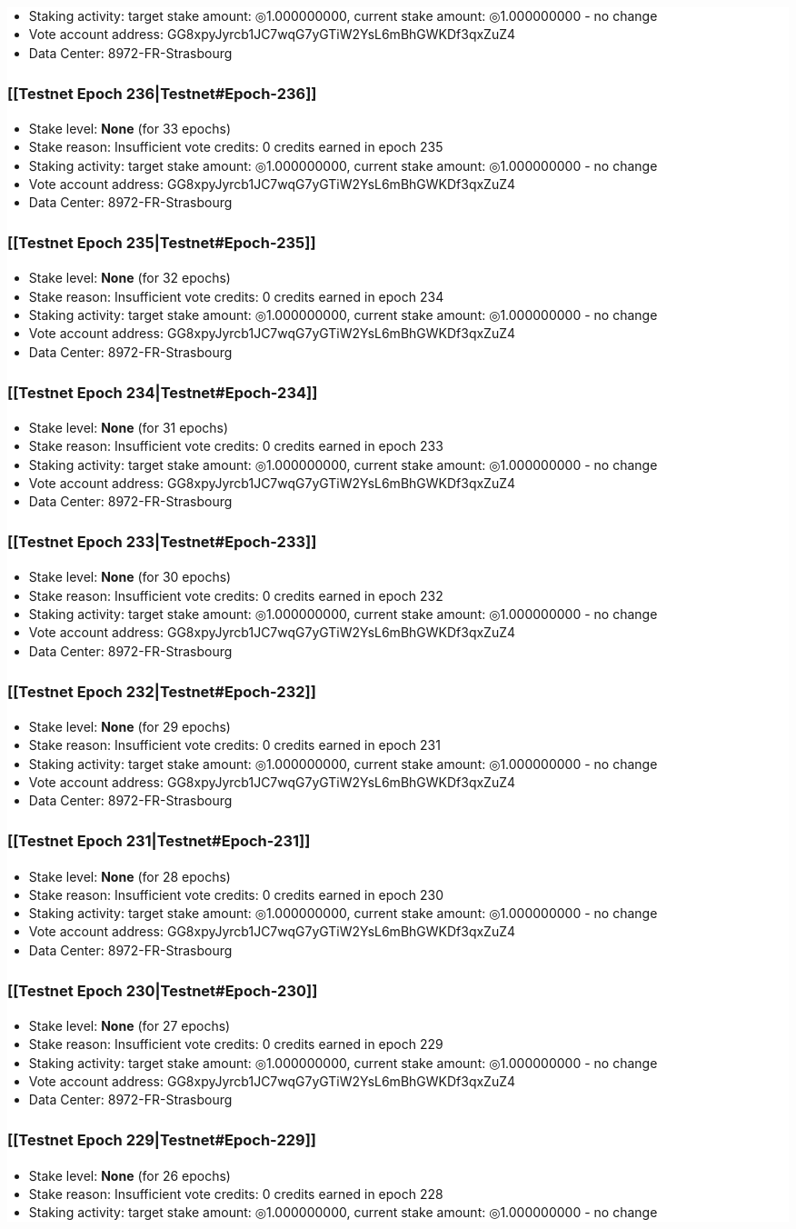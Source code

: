 * Staking activity: target stake amount: ◎1.000000000, current stake amount: ◎1.000000000 - no change
* Vote account address: GG8xpyJyrcb1JC7wqG7yGTiW2YsL6mBhGWKDf3qxZuZ4
* Data Center: 8972-FR-Strasbourg
### [[Testnet Epoch 236|Testnet#Epoch-236]]
* Stake level: **None** (for 33 epochs)
* Stake reason: Insufficient vote credits: 0 credits earned in epoch 235
* Staking activity: target stake amount: ◎1.000000000, current stake amount: ◎1.000000000 - no change
* Vote account address: GG8xpyJyrcb1JC7wqG7yGTiW2YsL6mBhGWKDf3qxZuZ4
* Data Center: 8972-FR-Strasbourg
### [[Testnet Epoch 235|Testnet#Epoch-235]]
* Stake level: **None** (for 32 epochs)
* Stake reason: Insufficient vote credits: 0 credits earned in epoch 234
* Staking activity: target stake amount: ◎1.000000000, current stake amount: ◎1.000000000 - no change
* Vote account address: GG8xpyJyrcb1JC7wqG7yGTiW2YsL6mBhGWKDf3qxZuZ4
* Data Center: 8972-FR-Strasbourg
### [[Testnet Epoch 234|Testnet#Epoch-234]]
* Stake level: **None** (for 31 epochs)
* Stake reason: Insufficient vote credits: 0 credits earned in epoch 233
* Staking activity: target stake amount: ◎1.000000000, current stake amount: ◎1.000000000 - no change
* Vote account address: GG8xpyJyrcb1JC7wqG7yGTiW2YsL6mBhGWKDf3qxZuZ4
* Data Center: 8972-FR-Strasbourg
### [[Testnet Epoch 233|Testnet#Epoch-233]]
* Stake level: **None** (for 30 epochs)
* Stake reason: Insufficient vote credits: 0 credits earned in epoch 232
* Staking activity: target stake amount: ◎1.000000000, current stake amount: ◎1.000000000 - no change
* Vote account address: GG8xpyJyrcb1JC7wqG7yGTiW2YsL6mBhGWKDf3qxZuZ4
* Data Center: 8972-FR-Strasbourg
### [[Testnet Epoch 232|Testnet#Epoch-232]]
* Stake level: **None** (for 29 epochs)
* Stake reason: Insufficient vote credits: 0 credits earned in epoch 231
* Staking activity: target stake amount: ◎1.000000000, current stake amount: ◎1.000000000 - no change
* Vote account address: GG8xpyJyrcb1JC7wqG7yGTiW2YsL6mBhGWKDf3qxZuZ4
* Data Center: 8972-FR-Strasbourg
### [[Testnet Epoch 231|Testnet#Epoch-231]]
* Stake level: **None** (for 28 epochs)
* Stake reason: Insufficient vote credits: 0 credits earned in epoch 230
* Staking activity: target stake amount: ◎1.000000000, current stake amount: ◎1.000000000 - no change
* Vote account address: GG8xpyJyrcb1JC7wqG7yGTiW2YsL6mBhGWKDf3qxZuZ4
* Data Center: 8972-FR-Strasbourg
### [[Testnet Epoch 230|Testnet#Epoch-230]]
* Stake level: **None** (for 27 epochs)
* Stake reason: Insufficient vote credits: 0 credits earned in epoch 229
* Staking activity: target stake amount: ◎1.000000000, current stake amount: ◎1.000000000 - no change
* Vote account address: GG8xpyJyrcb1JC7wqG7yGTiW2YsL6mBhGWKDf3qxZuZ4
* Data Center: 8972-FR-Strasbourg
### [[Testnet Epoch 229|Testnet#Epoch-229]]
* Stake level: **None** (for 26 epochs)
* Stake reason: Insufficient vote credits: 0 credits earned in epoch 228
* Staking activity: target stake amount: ◎1.000000000, current stake amount: ◎1.000000000 - no change